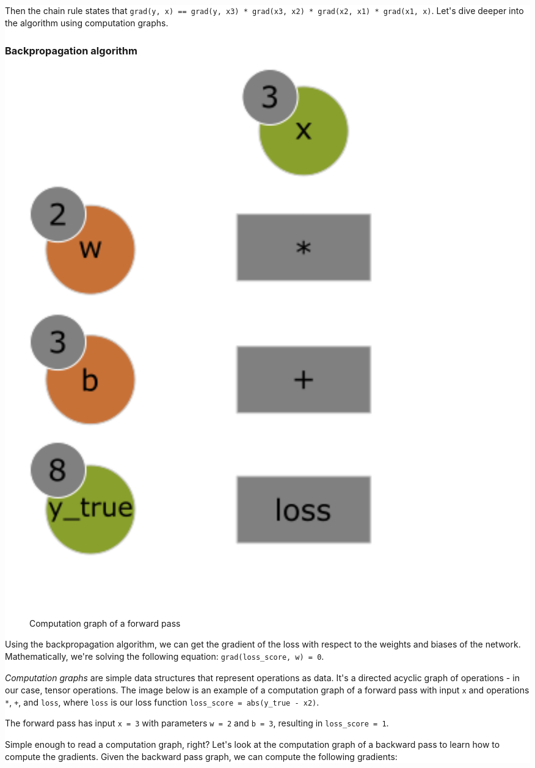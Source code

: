 Then the chain rule states that `grad(y, x) == grad(y, x3) * grad(x3, x2) * grad(x2, x1) * grad(x1, x)`.
Let's dive deeper into the algorithm using computation graphs.


### Backpropagation algorithm

<figure class="right" style="width:auto;">
    <img src="img/forward_pass.png" style="width:80%;"/>
    <figcaption>Computation graph of a forward pass</figcaption>
</figure>

Using the backpropagation algorithm, we can get the gradient of the loss with respect to the weights and biases of the network.
Mathematically, we're solving the following equation: `grad(loss_score, w) = 0`.

*Computation graphs* are simple data structures that represent operations as data.
It's a directed acyclic graph of operations - in our case, tensor operations.
The image below is an example of a computation graph of a forward pass with input `x` and operations `*`, `+`, and `loss`, where `loss` is our loss function `loss_score = abs(y_true - x2)`.

The forward pass has input `x = 3` with parameters `w = 2` and `b = 3`, resulting in `loss_score = 1`.

Simple enough to read a computation graph, right?
Let's look at the computation graph of a backward pass to learn how to compute the gradients.
Given the backward pass graph, we can compute the following gradients:

<figure class="right">